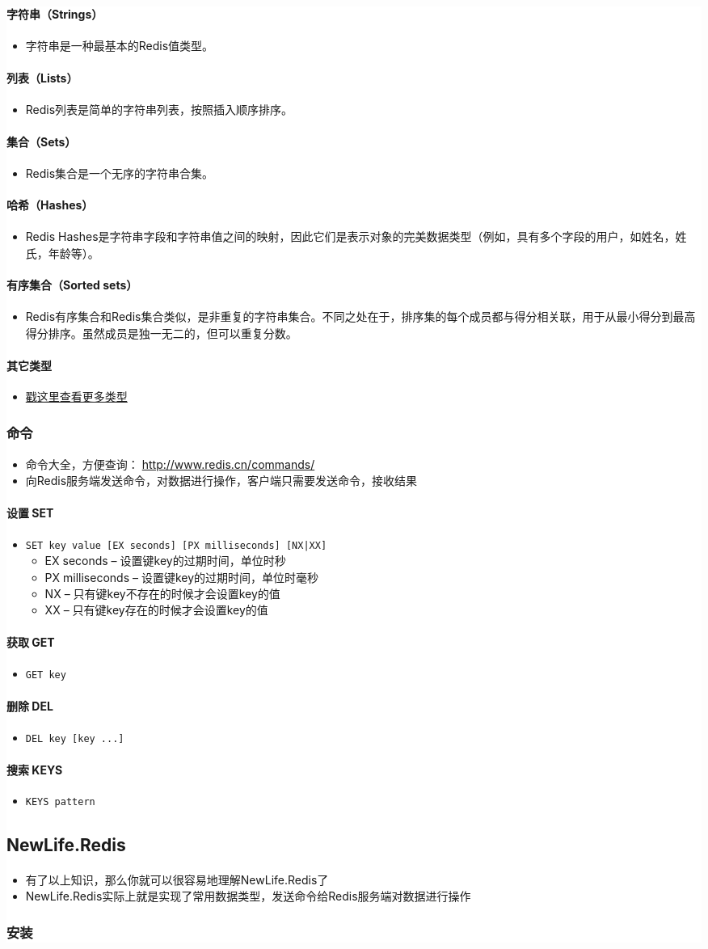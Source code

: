 #### 字符串（Strings）

- 字符串是一种最基本的Redis值类型。

#### 列表（Lists）

- Redis列表是简单的字符串列表，按照插入顺序排序。

#### 集合（Sets）

- Redis集合是一个无序的字符串合集。

#### 哈希（Hashes）

- Redis Hashes是字符串字段和字符串值之间的映射，因此它们是表示对象的完美数据类型（例如，具有多个字段的用户，如姓名，姓氏，年龄等）。

#### 有序集合（Sorted sets）

- Redis有序集合和Redis集合类似，是非重复的字符串集合。不同之处在于，排序集的每个成员都与得分相关联，用于从最小得分到最高得分排序。虽然成员是独一无二的，但可以重复分数。

#### 其它类型

- [戳这里查看更多类型](https://github.com/antirez/redis-doc/blob/master/topics/data-types-intro.md)

### 命令

- 命令大全，方便查询： http://www.redis.cn/commands/
- 向Redis服务端发送命令，对数据进行操作，客户端只需要发送命令，接收结果

#### 设置 SET

- `SET key value [EX seconds] [PX milliseconds] [NX|XX]`
  - EX seconds – 设置键key的过期时间，单位时秒
  - PX milliseconds – 设置键key的过期时间，单位时毫秒
  - NX – 只有键key不存在的时候才会设置key的值
  - XX – 只有键key存在的时候才会设置key的值

#### 获取 GET

- `GET key`

#### 删除 DEL

- `DEL key [key ...]`

#### 搜索 KEYS

- `KEYS pattern`

## NewLife.Redis

- 有了以上知识，那么你就可以很容易地理解NewLife.Redis了
- NewLife.Redis实际上就是实现了常用数据类型，发送命令给Redis服务端对数据进行操作

### 安装
